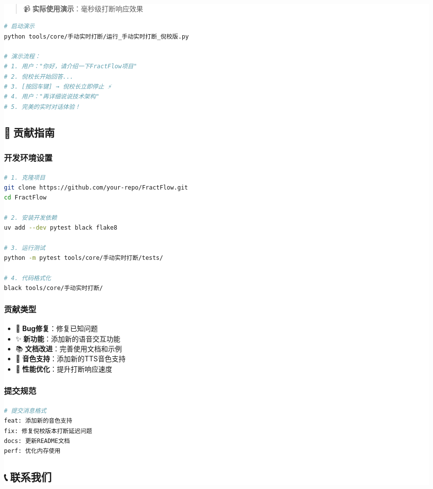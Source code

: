 > 📹 **实际使用演示**：毫秒级打断响应效果

```bash
# 启动演示
python tools/core/手动实时打断/运行_手动实时打断_倪校版.py

# 演示流程：
# 1. 用户："你好，请介绍一下FractFlow项目"
# 2. 倪校长开始回答...
# 3. [按回车键] → 倪校长立即停止 ⚡
# 4. 用户："再详细说说技术架构"
# 5. 完美的实时对话体验！
```

## 🤝 贡献指南

### 开发环境设置

```bash
# 1. 克隆项目
git clone https://github.com/your-repo/FractFlow.git
cd FractFlow

# 2. 安装开发依赖
uv add --dev pytest black flake8

# 3. 运行测试
python -m pytest tools/core/手动实时打断/tests/

# 4. 代码格式化
black tools/core/手动实时打断/
```

### 贡献类型

- 🐛 **Bug修复**：修复已知问题
- ✨ **新功能**：添加新的语音交互功能
- 📚 **文档改进**：完善使用文档和示例
- 🎨 **音色支持**：添加新的TTS音色支持
- 🔧 **性能优化**：提升打断响应速度

### 提交规范

```bash
# 提交消息格式
feat: 添加新的音色支持
fix: 修复倪校版本打断延迟问题
docs: 更新README文档
perf: 优化内存使用
```

## 📞 联系我们
